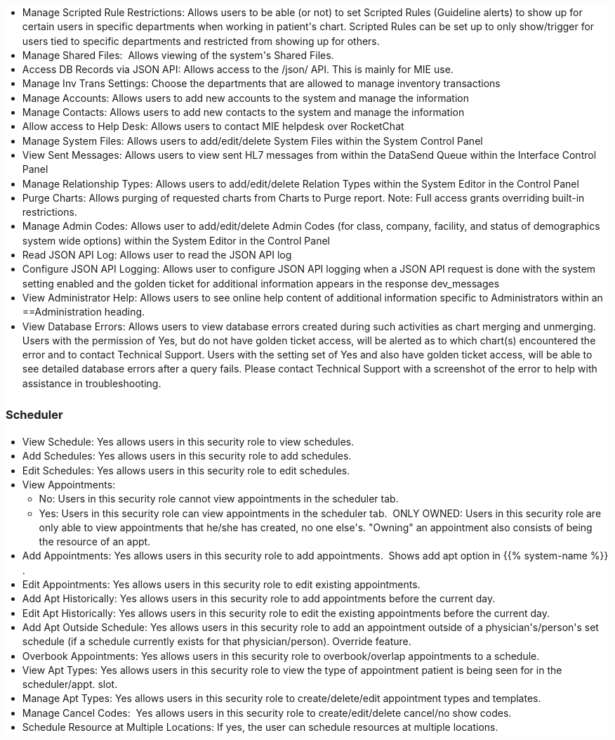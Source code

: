 * Manage Scripted Rule Restrictions: Allows users to be able (or not) to set Scripted Rules (Guideline alerts) to show up for certain users in specific departments when working in patient's chart. Scripted Rules can be set up to only show/trigger for users tied to specific departments and restricted from showing up for others.
* Manage Shared Files:  Allows viewing of the system's Shared Files.
* Access DB Records via JSON API: Allows access to the /json/ API. This is mainly for MIE use.
* Manage Inv Trans Settings: Choose the departments that are allowed to manage inventory transactions
* Manage Accounts: Allows users to add new accounts to the system and manage the information
* Manage Contacts: Allows users to add new contacts to the system and manage the information
* Allow access to Help Desk: Allows users to contact MIE helpdesk over RocketChat
* Manage System Files: Allows users to add/edit/delete System Files within the System Control Panel
* View Sent Messages: Allows users to view sent HL7 messages from within the DataSend Queue within the Interface Control Panel
* Manage Relationship Types: Allows users to add/edit/delete Relation Types within the System Editor in the Control Panel
* Purge Charts: Allows purging of requested charts from Charts to Purge report. Note: Full access grants overriding built-in restrictions.
* Manage Admin Codes: Allows user to add/edit/delete Admin Codes (for class, company, facility, and status of demographics system wide options) within the System Editor in the Control Panel
* Read JSON API Log: Allows user to read the JSON API log
* Configure JSON API Logging: Allows user to configure JSON API logging when a JSON API request is done with the system setting enabled and the golden ticket for additional information appears in the response dev_messages
* View Administrator Help: Allows users to see online help content of additional information specific to Administrators within an ==Administration heading.
* View Database Errors: Allows users to view database errors created during such activities as chart merging and unmerging. Users with the permission of Yes, but do not have golden ticket access, will be alerted as to which chart(s) encountered the error and to contact Technical Support. Users with the setting set of Yes and also have golden ticket access, will be able to see detailed database errors after a query fails. Please contact Technical Support with a screenshot of the error to help with assistance in troubleshooting.

### Scheduler

* View Schedule: Yes allows users in this security role to view schedules.
* Add Schedules: Yes allows users in this security role to add schedules.
* Edit Schedules: Yes allows users in this security role to edit schedules.
* View Appointments:
    * No: Users in this security role cannot view appointments in the scheduler tab.
    * Yes: Users in this security role can view appointments in the scheduler tab.  ONLY OWNED: Users in this security role are only able to view appointments that he/she has created, no one else's. "Owning" an appointment also consists of being the resource of an appt.
* Add Appointments: Yes allows users in this security role to add appointments.  Shows add apt option in {{% system-name %}} .
* Edit Appointments: Yes allows users in this security role to edit existing appointments.
* Add Apt Historically: Yes allows users in this security role to add appointments before the current day.
* Edit Apt Historically: Yes allows users in this security role to edit the existing appointments before the current day.
* Add Apt Outside Schedule: Yes allows users in this security role to add an appointment outside of a physician's/person's set schedule (if a schedule currently exists for that physician/person). Override feature.
* Overbook Appointments: Yes allows users in this security role to overbook/overlap appointments to a schedule.
* View Apt Types: Yes allows users in this security role to view the type of appointment patient is being seen for in the scheduler/appt. slot.
* Manage Apt Types: Yes allows users in this security role to create/delete/edit appointment types and templates.
* Manage Cancel Codes:  Yes allows users in this security role to create/edit/delete cancel/no show codes.
* Schedule Resource at Multiple Locations: If yes, the user can schedule resources at multiple locations.